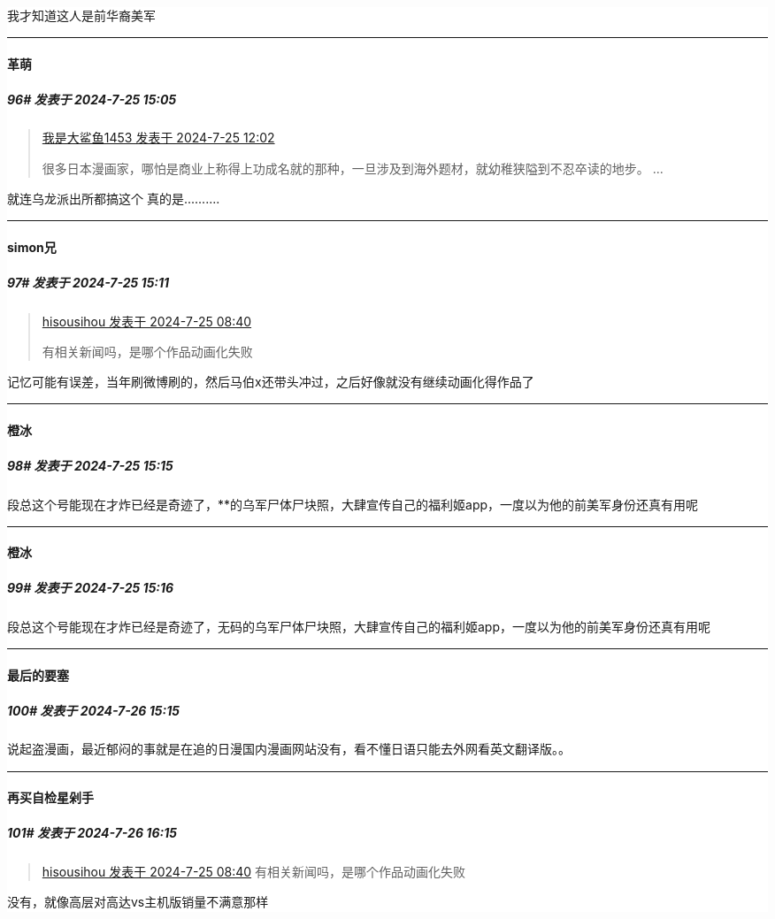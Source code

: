 我才知道这人是前华裔美军

*****

####  革萌  
##### 96#       发表于 2024-7-25 15:05

<blockquote><a href="httphttps://bbs.saraba1st.com/2b/forum.php?mod=redirect&amp;goto=findpost&amp;pid=65691619&amp;ptid=2192593" target="_blank">我是大鲨鱼1453 发表于 2024-7-25 12:02</a>

很多日本漫画家，哪怕是商业上称得上功成名就的那种，一旦涉及到海外题材，就幼稚狭隘到不忍卒读的地步。 ...</blockquote>
就连乌龙派出所都搞这个 真的是..........


*****

####  simon兄  
##### 97#       发表于 2024-7-25 15:11

<blockquote><a href="httphttps://bbs.saraba1st.com/2b/forum.php?mod=redirect&amp;goto=findpost&amp;pid=65689425&amp;ptid=2192593" target="_blank">hisousihou 发表于 2024-7-25 08:40</a>

有相关新闻吗，是哪个作品动画化失败</blockquote>
记忆可能有误差，当年刷微博刷的，然后马伯x还带头冲过，之后好像就没有继续动画化得作品了

*****

####  橙冰  
##### 98#       发表于 2024-7-25 15:15

段总这个号能现在才炸已经是奇迹了，**的乌军尸体尸块照，大肆宣传自己的福利姬app，一度以为他的前美军身份还真有用呢

*****

####  橙冰  
##### 99#       发表于 2024-7-25 15:16

段总这个号能现在才炸已经是奇迹了，无码的乌军尸体尸块照，大肆宣传自己的福利姬app，一度以为他的前美军身份还真有用呢


*****

####  最后的要塞  
##### 100#       发表于 2024-7-26 15:15

说起盗漫画，最近郁闷的事就是在追的日漫国内漫画网站没有，看不懂日语只能去外网看英文翻译版。。


*****

####  再买自检星剁手  
##### 101#       发表于 2024-7-26 16:15

<blockquote><a href="httphttps://bbs.saraba1st.com/2b/forum.php?mod=redirect&amp;goto=findpost&amp;pid=65689425&amp;ptid=2192593" target="_blank">hisousihou 发表于 2024-7-25 08:40</a>
有相关新闻吗，是哪个作品动画化失败</blockquote>
没有，就像高层对高达vs主机版销量不满意那样
